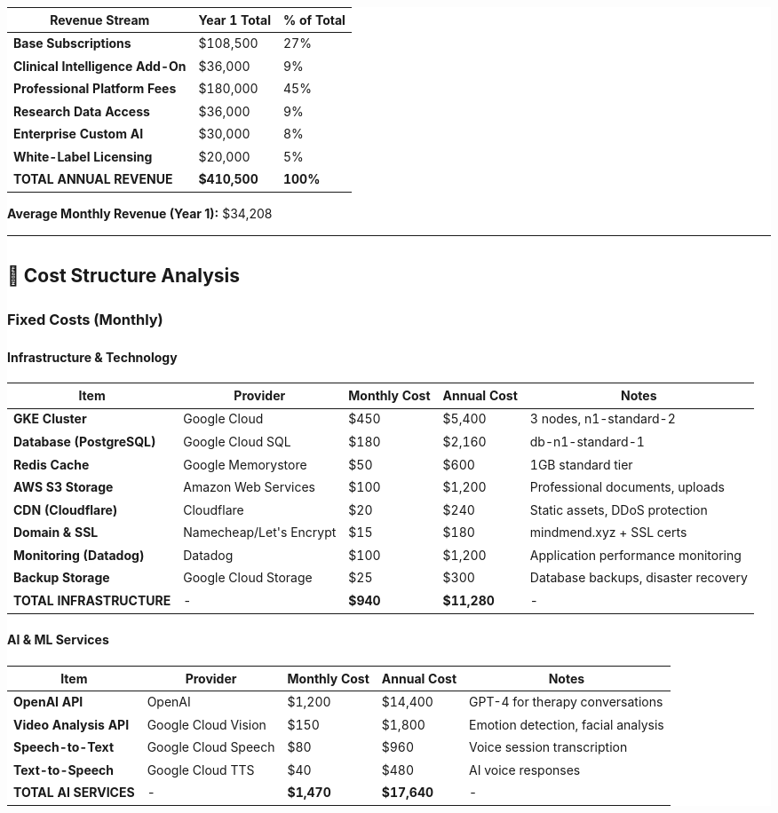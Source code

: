 | Revenue Stream | Year 1 Total | % of Total |
|----------------|--------------|------------|
| **Base Subscriptions** | $108,500 | 27% |
| **Clinical Intelligence Add-On** | $36,000 | 9% |
| **Professional Platform Fees** | $180,000 | 45% |
| **Research Data Access** | $36,000 | 9% |
| **Enterprise Custom AI** | $30,000 | 8% |
| **White-Label Licensing** | $20,000 | 5% |
| **TOTAL ANNUAL REVENUE** | **$410,500** | **100%** |

**Average Monthly Revenue (Year 1):** $34,208

---

## 💸 Cost Structure Analysis

### Fixed Costs (Monthly)

#### Infrastructure & Technology

| Item | Provider | Monthly Cost | Annual Cost | Notes |
|------|----------|--------------|-------------|-------|
| **GKE Cluster** | Google Cloud | $450 | $5,400 | 3 nodes, n1-standard-2 |
| **Database (PostgreSQL)** | Google Cloud SQL | $180 | $2,160 | db-n1-standard-1 |
| **Redis Cache** | Google Memorystore | $50 | $600 | 1GB standard tier |
| **AWS S3 Storage** | Amazon Web Services | $100 | $1,200 | Professional documents, uploads |
| **CDN (Cloudflare)** | Cloudflare | $20 | $240 | Static assets, DDoS protection |
| **Domain & SSL** | Namecheap/Let's Encrypt | $15 | $180 | mindmend.xyz + SSL certs |
| **Monitoring (Datadog)** | Datadog | $100 | $1,200 | Application performance monitoring |
| **Backup Storage** | Google Cloud Storage | $25 | $300 | Database backups, disaster recovery |
| **TOTAL INFRASTRUCTURE** | - | **$940** | **$11,280** | - |

#### AI & ML Services

| Item | Provider | Monthly Cost | Annual Cost | Notes |
|------|----------|--------------|-------------|-------|
| **OpenAI API** | OpenAI | $1,200 | $14,400 | GPT-4 for therapy conversations |
| **Video Analysis API** | Google Cloud Vision | $150 | $1,800 | Emotion detection, facial analysis |
| **Speech-to-Text** | Google Cloud Speech | $80 | $960 | Voice session transcription |
| **Text-to-Speech** | Google Cloud TTS | $40 | $480 | AI voice responses |
| **TOTAL AI SERVICES** | - | **$1,470** | **$17,640** | - |
